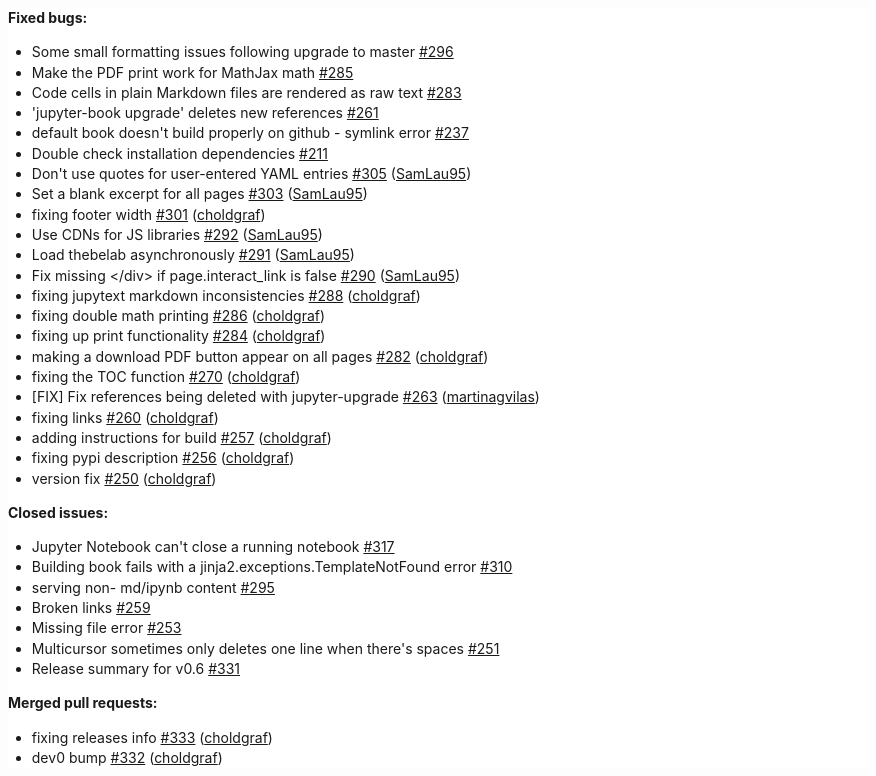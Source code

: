 **Fixed bugs:**

- Some small formatting issues following upgrade to master [\#296](https://github.com/jupyter/jupyter-book/issues/296)
- Make the PDF print work for MathJax math [\#285](https://github.com/jupyter/jupyter-book/issues/285)
- Code cells in plain Markdown files are rendered as raw text [\#283](https://github.com/jupyter/jupyter-book/issues/283)
- 'jupyter-book upgrade' deletes new references [\#261](https://github.com/jupyter/jupyter-book/issues/261)
- default book doesn't build properly on github - symlink error  [\#237](https://github.com/jupyter/jupyter-book/issues/237)
- Double check installation dependencies [\#211](https://github.com/jupyter/jupyter-book/issues/211)
- Don't use quotes for user-entered YAML entries [\#305](https://github.com/jupyter/jupyter-book/pull/305) ([SamLau95](https://github.com/SamLau95))
- Set a blank excerpt for all pages [\#303](https://github.com/jupyter/jupyter-book/pull/303) ([SamLau95](https://github.com/SamLau95))
- fixing footer width [\#301](https://github.com/jupyter/jupyter-book/pull/301) ([choldgraf](https://github.com/choldgraf))
- Use CDNs for JS libraries [\#292](https://github.com/jupyter/jupyter-book/pull/292) ([SamLau95](https://github.com/SamLau95))
- Load thebelab asynchronously [\#291](https://github.com/jupyter/jupyter-book/pull/291) ([SamLau95](https://github.com/SamLau95))
- Fix missing \</div\> if page.interact\_link is false [\#290](https://github.com/jupyter/jupyter-book/pull/290) ([SamLau95](https://github.com/SamLau95))
- fixing jupytext markdown inconsistencies [\#288](https://github.com/jupyter/jupyter-book/pull/288) ([choldgraf](https://github.com/choldgraf))
- fixing double math printing [\#286](https://github.com/jupyter/jupyter-book/pull/286) ([choldgraf](https://github.com/choldgraf))
- fixing up print functionality [\#284](https://github.com/jupyter/jupyter-book/pull/284) ([choldgraf](https://github.com/choldgraf))
- making a download PDF button appear on all pages [\#282](https://github.com/jupyter/jupyter-book/pull/282) ([choldgraf](https://github.com/choldgraf))
- fixing the TOC function [\#270](https://github.com/jupyter/jupyter-book/pull/270) ([choldgraf](https://github.com/choldgraf))
- \[FIX\] Fix references being deleted with jupyter-upgrade [\#263](https://github.com/jupyter/jupyter-book/pull/263) ([martinagvilas](https://github.com/martinagvilas))
- fixing links [\#260](https://github.com/jupyter/jupyter-book/pull/260) ([choldgraf](https://github.com/choldgraf))
- adding instructions for build [\#257](https://github.com/jupyter/jupyter-book/pull/257) ([choldgraf](https://github.com/choldgraf))
- fixing pypi description [\#256](https://github.com/jupyter/jupyter-book/pull/256) ([choldgraf](https://github.com/choldgraf))
- version fix [\#250](https://github.com/jupyter/jupyter-book/pull/250) ([choldgraf](https://github.com/choldgraf))

**Closed issues:**

- Jupyter Notebook can't close a running notebook [\#317](https://github.com/jupyter/jupyter-book/issues/317)
- Building book fails with a jinja2.exceptions.TemplateNotFound error [\#310](https://github.com/jupyter/jupyter-book/issues/310)
- serving non- md/ipynb content [\#295](https://github.com/jupyter/jupyter-book/issues/295)
- Broken links [\#259](https://github.com/jupyter/jupyter-book/issues/259)
- Missing file error [\#253](https://github.com/jupyter/jupyter-book/issues/253)
- Multicursor sometimes only deletes one line when there's spaces [\#251](https://github.com/jupyter/jupyter-book/issues/251)
- Release summary for v0.6 [\#331](https://github.com/jupyter/jupyter-book/issues/331)

**Merged pull requests:**

- fixing releases info [\#333](https://github.com/jupyter/jupyter-book/pull/333) ([choldgraf](https://github.com/choldgraf))
- dev0 bump [\#332](https://github.com/jupyter/jupyter-book/pull/332) ([choldgraf](https://github.com/choldgraf))